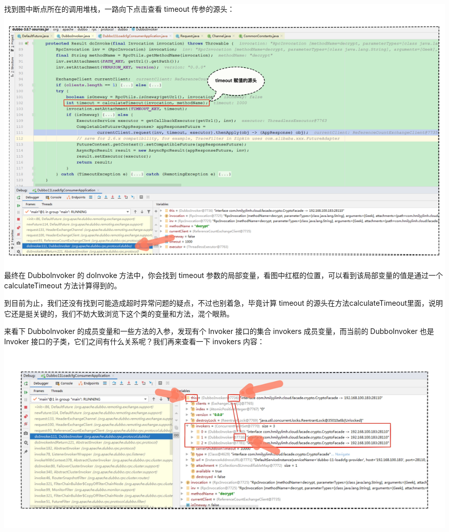 找到图中断点所在的调用堆栈，一路向下点击查看 timeout 传参的源头：

![图片](11%EF%BD%9C%E9%85%8D%E7%BD%AE%E5%8A%A0%E8%BD%BD%E9%A1%BA%E5%BA%8F%EF%BC%9A%E4%B8%BA%E4%BB%80%E4%B9%88%E4%BD%A0%E8%AE%BE%E7%BD%AE%E7%9A%84%E8%B6%85%E6%97%B6%E6%97%B6%E9%97%B4%E4%B8%8D%E7%94%9F%E6%95%88%EF%BC%9F.resource/71e2a7c5de96691e705262798ba2f2b6.png)

最终在 DubboInvoker 的 doInvoke 方法中，你会找到 timeout 参数的局部变量，看图中红框的位置，可以看到该局部变量的值是通过一个 calculateTimeout 方法计算得到的。

到目前为止，我们还没有找到可能造成超时异常问题的疑点，不过也别着急，毕竟计算 timeout 的源头在方法calculateTimeout里面，说明它还是挺关键的，我们不妨大致浏览下这个类的变量和方法，混个眼熟。

来看下 DubboInvoker 的成员变量和一些方法的入参，发现有个 Invoker 接口的集合 invokers 成员变量，而当前的 DubboInvoker 也是 Invoker 接口的子类，它们之间有什么关系呢？我们再来查看一下 invokers 内容：

![图片](11%EF%BD%9C%E9%85%8D%E7%BD%AE%E5%8A%A0%E8%BD%BD%E9%A1%BA%E5%BA%8F%EF%BC%9A%E4%B8%BA%E4%BB%80%E4%B9%88%E4%BD%A0%E8%AE%BE%E7%BD%AE%E7%9A%84%E8%B6%85%E6%97%B6%E6%97%B6%E9%97%B4%E4%B8%8D%E7%94%9F%E6%95%88%EF%BC%9F.resource/2ecacdaec2626ed58b06cb8d0f5f9bbe.jpg)
